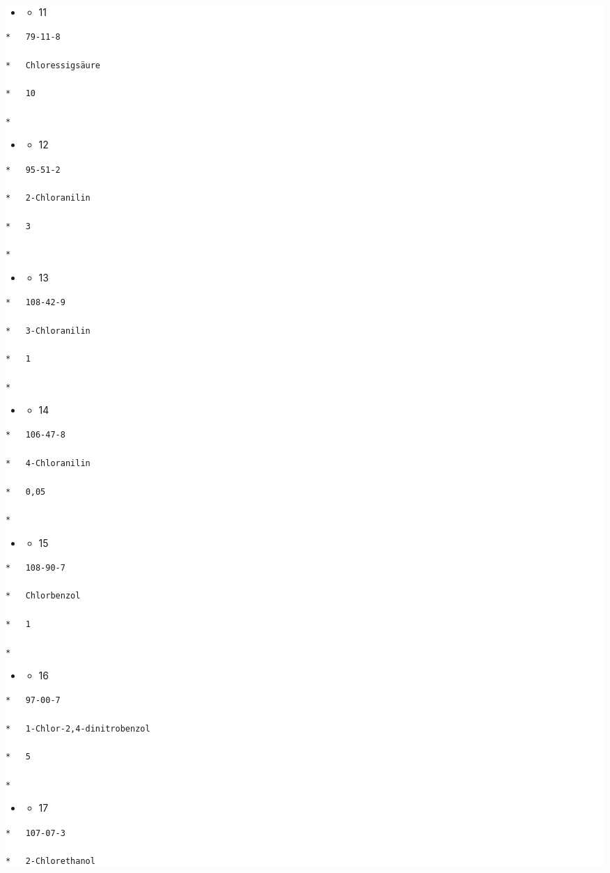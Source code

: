 *    *   11

    *   79-11-8

    *   Chloressigsäure

    *   10

    *

*    *   12

    *   95-51-2

    *   2-Chloranilin

    *   3

    *

*    *   13

    *   108-42-9

    *   3-Chloranilin

    *   1

    *

*    *   14

    *   106-47-8

    *   4-Chloranilin

    *   0,05

    *

*    *   15

    *   108-90-7

    *   Chlorbenzol

    *   1

    *

*    *   16

    *   97-00-7

    *   1-Chlor-2,4-dinitrobenzol

    *   5

    *

*    *   17

    *   107-07-3

    *   2-Chlorethanol
